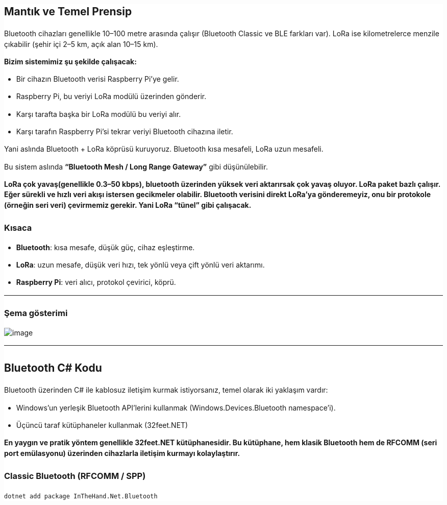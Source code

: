 ## Mantık ve Temel Prensip

Bluetooth cihazları genellikle 10–100 metre arasında çalışır (Bluetooth Classic ve BLE farkları var). LoRa ise kilometrelerce menzile çıkabilir (şehir içi 2–5 km, açık alan 10–15 km).

**Bizim sistemimiz şu şekilde çalışacak:**

- Bir cihazın Bluetooth verisi Raspberry Pi’ye gelir.

- Raspberry Pi, bu veriyi LoRa modülü üzerinden gönderir.

- Karşı tarafta başka bir LoRa modülü bu veriyi alır.

- Karşı tarafın Raspberry Pi’si tekrar veriyi Bluetooth cihazına iletir.

Yani aslında Bluetooth + LoRa köprüsü kuruyoruz. Bluetooth kısa mesafeli, LoRa uzun mesafeli.

Bu sistem aslında **“Bluetooth Mesh / Long Range Gateway”** gibi düşünülebilir.


**LoRa çok yavaş(genellikle 0.3–50 kbps), bluetooth üzerinden yüksek veri aktarırsak çok yavaş oluyor. LoRa paket bazlı çalışır. Eğer sürekli ve hızlı veri akışı istersen gecikmeler olabilir. Bluetooth verisini direkt LoRa’ya gönderemeyiz, onu bir protokole (örneğin seri veri) çevirmemiz gerekir. Yani LoRa “tünel” gibi çalışacak.**


### Kısaca 

- **Bluetooth**: kısa mesafe, düşük güç, cihaz eşleştirme.

- **LoRa**: uzun mesafe, düşük veri hızı, tek yönlü veya çift yönlü veri aktarımı.

- **Raspberry Pi**: veri alıcı, protokol çevirici, köprü.


---
### Şema gösterimi

<img width="1198" height="583" alt="image" src="https://github.com/user-attachments/assets/df3dc915-e77f-4ddc-b189-4fdb015db8cf" />


---

## Bluetooth C# Kodu

Bluetooth üzerinden C# ile kablosuz iletişim kurmak istiyorsanız, temel olarak iki yaklaşım vardır:

- Windows’un yerleşik Bluetooth API’lerini kullanmak (Windows.Devices.Bluetooth namespace’i).

- Üçüncü taraf kütüphaneler kullanmak (32feet.NET)

**En yaygın ve pratik yöntem genellikle 32feet.NET kütüphanesidir. Bu kütüphane, hem klasik Bluetooth hem de RFCOMM (seri port emülasyonu) üzerinden cihazlarla iletişim kurmayı kolaylaştırır.**

### Classic Bluetooth (RFCOMM / SPP)
```charp
dotnet add package InTheHand.Net.Bluetooth
```
